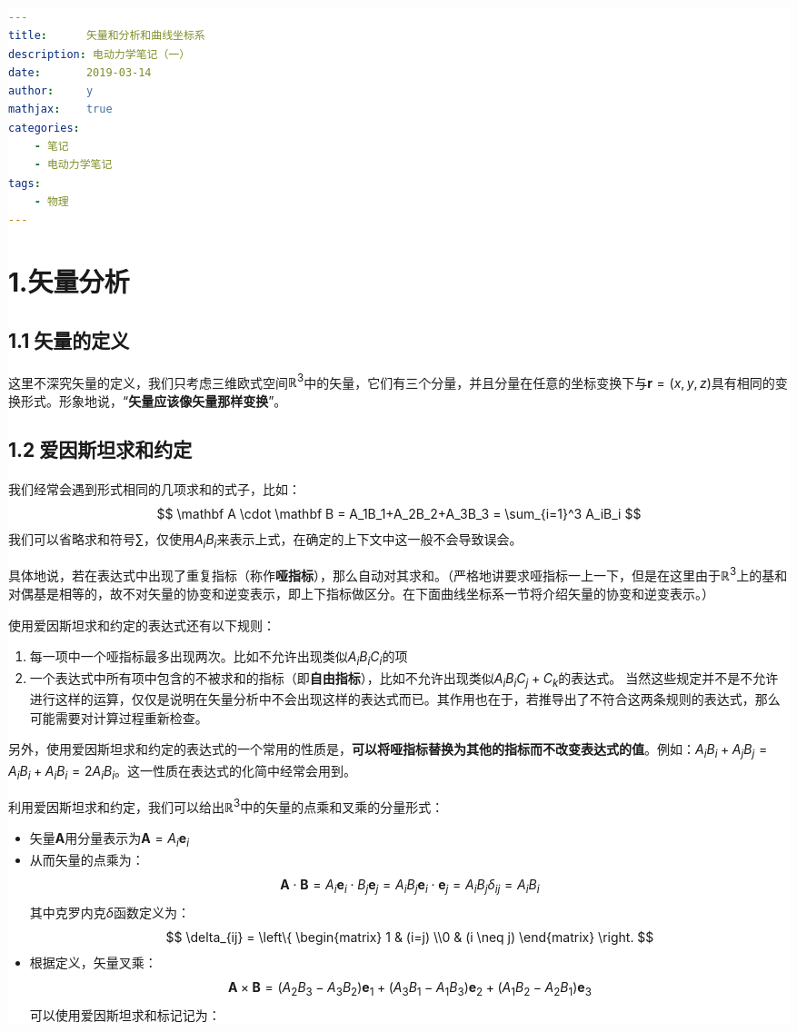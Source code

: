 ```yaml
---
title:      矢量和分析和曲线坐标系
description: 电动力学笔记（一）
date:       2019-03-14
author:     y
mathjax:    true
categories:
    - 笔记
    - 电动力学笔记
tags:
    - 物理
---
```


# 1.矢量分析

## 1.1 矢量的定义

这里不深究矢量的定义，我们只考虑三维欧式空间$\mathbb{R}^3$中的矢量，它们有三个分量，并且分量在任意的坐标变换下与$\mathbf r=(x,y,z)$具有相同的变换形式。形象地说，“**矢量应该像矢量那样变换**”。

## 1.2 爱因斯坦求和约定

我们经常会遇到形式相同的几项求和的式子，比如：
$$
\mathbf A \cdot \mathbf B = A_1B_1+A_2B_2+A_3B_3 = \sum_{i=1}^3 A_iB_i
$$
我们可以省略求和符号$\sum$，仅使用$A_iB_i$来表示上式，在确定的上下文中这一般不会导致误会。

具体地说，若在表达式中出现了重复指标（称作**哑指标**），那么自动对其求和。（严格地讲要求哑指标一上一下，但是在这里由于$\mathbb R^3$上的基和对偶基是相等的，故不对矢量的协变和逆变表示，即上下指标做区分。在下面曲线坐标系一节将介绍矢量的协变和逆变表示。）

使用爱因斯坦求和约定的表达式还有以下规则：
1. 每一项中一个哑指标最多出现两次。比如不允许出现类似$A_iB_iC_i$的项
2. 一个表达式中所有项中包含的不被求和的指标（即**自由指标**），比如不允许出现类似$A_iB_iC_j+C_k$的表达式。
当然这些规定并不是不允许进行这样的运算，仅仅是说明在矢量分析中不会出现这样的表达式而已。其作用也在于，若推导出了不符合这两条规则的表达式，那么可能需要对计算过程重新检查。

另外，使用爱因斯坦求和约定的表达式的一个常用的性质是，**可以将哑指标替换为其他的指标而不改变表达式的值**。例如：$A_iB_i+A_jB_j=A_iB_i+A_iB_i=2A_iB_i$。这一性质在表达式的化简中经常会用到。

利用爱因斯坦求和约定，我们可以给出$\mathbb R^3$中的矢量的点乘和叉乘的分量形式：

 - 矢量$\mathbf A$用分量表示为$\mathbf A=A_i\mathbf e_i$
 - 从而矢量的点乘为：
$$
\mathbf A \cdot \mathbf B = A_i\mathbf e_i \cdot B_j \mathbf e_j = A_iB_j \mathbf e_i \cdot \mathbf e_j = A_iB_j \delta_{ij} = A_iB_i
$$
其中克罗内克$\delta$函数定义为：
$$
\delta_{ij} = \left\{
\begin{matrix}
 1 & (i=j)
\\0 & (i \neq j)
\end{matrix}
\right.
$$
 - 根据定义，矢量叉乘：
$$
\mathbf A \times \mathbf B = (A_2B_3-A_3B_2)\mathbf e_1 + (A_3B_1-A_1B_3)\mathbf e_2 + (A_1B_2-A_2B_1)\mathbf e_3
$$
可以使用爱因斯坦求和标记记为：